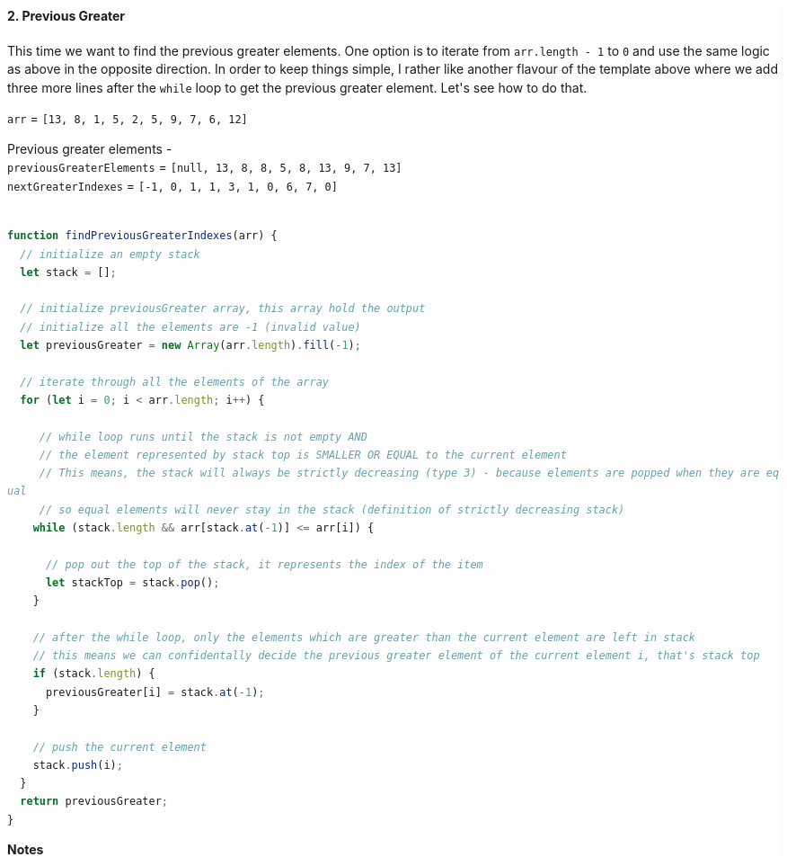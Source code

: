 #### 2. Previous Greater

This time we want to find the previous greater elements. One option is to iterate from `arr.length - 1` to `0` and use the same logic as above in the opposite direction. In order to keep things simple, I rather like another flavour of the template above where we add three more lines after the `while` loop to get the previous greater element. Let's see how to do that.

`arr` = `[13, 8, 1, 5, 2, 5, 9, 7, 6, 12]`

Previous greater elements -  
`previousGreaterElements` = `[null, 13, 8, 8, 5, 8, 13, 9, 7, 13]`  
`nextGreaterIndexes` = `[-1, 0, 1, 1, 3, 1, 0, 6, 7, 0]`

```javascript

function findPreviousGreaterIndexes(arr) {
  // initialize an empty stack
  let stack = [];
  
  // initialize previousGreater array, this array hold the output
  // initialize all the elements are -1 (invalid value)
  let previousGreater = new Array(arr.length).fill(-1);
  
  // iterate through all the elements of the array
  for (let i = 0; i < arr.length; i++) {
  
     // while loop runs until the stack is not empty AND
     // the element represented by stack top is SMALLER OR EQUAL to the current element
     // This means, the stack will always be strictly decreasing (type 3) - because elements are popped when they are equal
     // so equal elements will never stay in the stack (definition of strictly decreasing stack)
    while (stack.length && arr[stack.at(-1)] <= arr[i]) {
    
      // pop out the top of the stack, it represents the index of the item
      let stackTop = stack.pop();
    }
    
    // after the while loop, only the elements which are greater than the current element are left in stack
    // this means we can confidentally decide the previous greater element of the current element i, that's stack top
    if (stack.length) {
      previousGreater[i] = stack.at(-1);
    }
    
    // push the current element
    stack.push(i);
  }
  return previousGreater;
}
```

**Notes**
